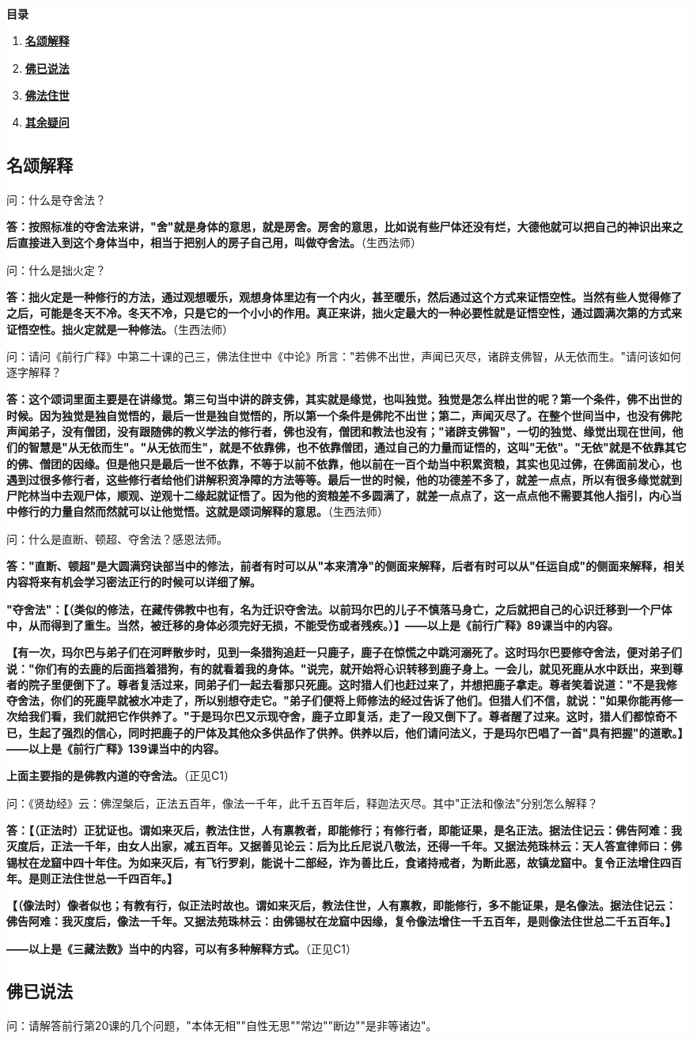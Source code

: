 **目录**

1.  [**名颂解释**](#名颂解释)

2.  [**佛已说法**](#佛已说法)

3.  [**佛法住世**](#佛法住世)

4.  [**其余疑问**](#其余疑问)

## 名颂解释

问：什么是夺舍法？

**答：按照标准的夺舍法来讲，"舍"就是身体的意思，就是房舍。房舍的意思，比如说有些尸体还没有烂，大德他就可以把自己的神识出来之后直接进入到这个身体当中，相当于把别人的房子自己用，叫做夺舍法。**（生西法师）

问：什么是拙火定？

**答：拙火定是一种修行的方法，通过观想暖乐，观想身体里边有一个内火，甚至暖乐，然后通过这个方式来证悟空性。当然有些人觉得修了之后，可能是冬天不冷。冬天不冷，只是它的一个小小的作用。真正来讲，拙火定最大的一种必要性就是证悟空性，通过圆满次第的方式来证悟空性。拙火定就是一种修法。**（生西法师）

问：请问《前行广释》中第二十课的己三，佛法住世中《中论》所言："若佛不出世，声闻已灭尽，诸辟支佛智，从无依而生。"请问该如何逐字解释？

**答：这个颂词里面主要是在讲缘觉。第三句当中讲的辟支佛，其实就是缘觉，也叫独觉。独觉是怎么样出世的呢？第一个条件，佛不出世的时候。因为独觉是独自觉悟的，最后一世是独自觉悟的，所以第一个条件是佛陀不出世；第二，声闻灭尽了。在整个世间当中，也没有佛陀声闻弟子，没有僧团，没有跟随佛的教义学法的修行者，佛也没有，僧团和教法也没有；"诸辟支佛智"，一切的独觉、缘觉出现在世间，他们的智慧是"从无依而生"。"从无依而生"，就是不依靠佛，也不依靠僧团，通过自己的力量而证悟的，这叫"无依"。"无依"就是不依靠其它的佛、僧团的因缘。但是他只是最后一世不依靠，不等于以前不依靠，他以前在一百个劫当中积累资粮，其实也见过佛，在佛面前发心，也遇到过很多修行者，这些修行者给他们讲解积资净障的方法等等。最后一世的时候，他的功德差不多了，就差一点点，所以有很多缘觉就到尸陀林当中去观尸体，顺观、逆观十二缘起就证悟了。因为他的资粮差不多圆满了，就差一点点了，这一点点他不需要其他人指引，内心当中修行的力量自然而然就可以让他觉悟。这就是颂词解释的意思。**（生西法师）

问：什么是直断、顿超、夺舍法？感恩法师。

**答："直断、顿超"是大圆满窍诀部当中的修法，前者有时可以从"本来清净"的侧面来解释，后者有时可以从"任运自成"的侧面来解释，相关内容将来有机会学习密法正行的时候可以详细了解。**

**"夺舍法"：【（类似的修法，在藏传佛教中也有，名为迁识夺舍法。以前玛尔巴的儿子不慎落马身亡，之后就把自己的心识迁移到一个尸体中，从而得到了重生。当然，被迁移的身体必须完好无损，不能受伤或者残疾。）】——以上是《前行广释》89课当中的内容。**

**【有一次，玛尔巴与弟子们在河畔散步时，见到一条猎狗追赶一只鹿子，鹿子在惊慌之中跳河溺死了。这时玛尔巴要修夺舍法，便对弟子们说："你们有的去鹿的后面挡着猎狗，有的就看着我的身体。"说完，就开始将心识转移到鹿子身上。一会儿，就见死鹿从水中跃出，来到尊者的院子里便倒下了。尊者复活过来，同弟子们一起去看那只死鹿。这时猎人们也赶过来了，并想把鹿子拿走。尊者笑着说道："不是我修夺舍法，你们的死鹿早就被水冲走了，所以别想夺走它。"弟子们便将上师修法的经过告诉了他们。但猎人们不信，就说："如果你能再修一次给我们看，我们就把它作供养了。"于是玛尔巴又示现夺舍，鹿子立即复活，走了一段又倒下了。尊者醒了过来。这时，猎人们都惊奇不已，生起了强烈的信心，同时把鹿子的尸体及其他众多供品作了供养。供养以后，他们请问法义，于是玛尔巴唱了一首"具有把握"的道歌。】——以上是《前行广释》139课当中的内容。**

**上面主要指的是佛教内道的夺舍法。**（正见C1）

问：《贤劫经》云：佛涅槃后，正法五百年，像法一千年，此千五百年后，释迦法灭尽。其中"正法和像法"分别怎么解释？

**答：【（正法时）正犹证也。谓如来灭后，教法住世，人有禀教者，即能修行；有修行者，即能证果，是名正法。据法住记云：佛告阿难：我灭度后，正法一千年，由女人出家，减五百年。又据善见论云：后为比丘尼说八敬法，还得一千年。又据法苑珠林云：天人答宣律师曰：佛锡杖在龙窟中四十年住。为如来灭后，有飞行罗刹，能说十二部经，诈为善比丘，食诸持戒者，为断此恶，故镇龙窟中。复令正法增住四百年。是则正法住世总一千四百年。】**

**【（像法时）像者似也；有教有行，似正法时故也。谓如来灭后，教法住世，人有禀教，即能修行，多不能证果，是名像法。据法住记云：佛告阿难：我灭度后，像法一千年。又据法苑珠林云：由佛锡杖在龙窟中因缘，复令像法增住一千五百年，是则像法住世总二千五百年。】**

**——以上是《三藏法数》当中的内容，可以有多种解释方式。**（正见C1）

## 佛已说法

问：请解答前行第20课的几个问题，"本体无相""自性无思""常边""断边""是非等诸边"。
